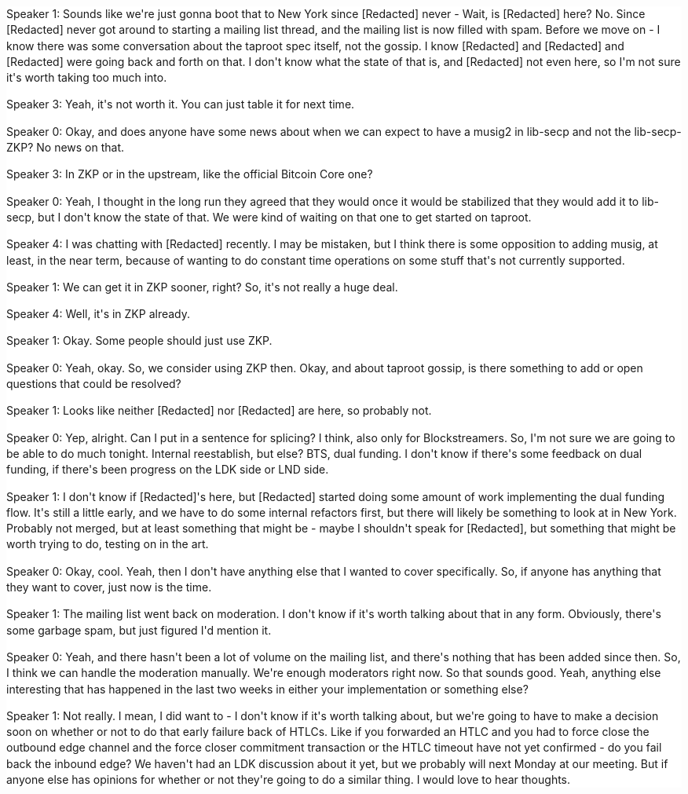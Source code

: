 Speaker 1: Sounds like we're just gonna boot that to New York since [Redacted] never - Wait, is [Redacted] here? No. Since [Redacted] never got around to starting a mailing list thread, and the mailing list is now filled with spam. Before we move on - I know there was some conversation about the taproot spec itself, not the gossip. I know [Redacted] and [Redacted] and [Redacted] were going back and forth on that. I don't know what the state of that is, and [Redacted] not even here, so I'm not sure it's worth taking too much into.

Speaker 3: Yeah, it's not worth it. You can just table it for next time.

Speaker 0: Okay, and does anyone have some news about when we can expect to have a musig2 in lib-secp and not the lib-secp-ZKP? No news on that.

Speaker 3: In ZKP or in the upstream, like the official Bitcoin Core one?

Speaker 0: Yeah, I thought in the long run they agreed that they would once it would be stabilized that they would add it to lib-secp, but I don't know the state of that. We were kind of waiting on that one to get started on taproot.

Speaker 4: I was chatting with [Redacted] recently. I may be mistaken, but I think there is some opposition to adding musig, at least, in the near term, because of wanting to do constant time operations on some stuff that's not currently supported.

Speaker 1: We can get it in ZKP sooner, right? So, it's not really a huge deal.

Speaker 4: Well, it's in ZKP already.

Speaker 1: Okay. Some people should just use ZKP.

Speaker 0: Yeah, okay. So, we consider using ZKP then. Okay, and about taproot gossip, is there something to add or open questions that could be resolved?

Speaker 1: Looks like neither [Redacted] nor [Redacted] are here, so probably not.

Speaker 0: Yep, alright. Can I put in a sentence for splicing? I think, also only for Blockstreamers. So, I'm not sure we are going to be able to do much tonight. Internal reestablish, but else? BTS, dual funding. I don't know if there's some feedback on dual funding, if there's been progress on the LDK side or LND side.

Speaker 1: I don't know if [Redacted]'s here, but [Redacted] started doing some amount of work implementing the dual funding flow. It's still a little early, and we have to do some internal refactors first, but there will likely be something to look at in New York. Probably not merged, but at least something that might be - maybe I shouldn't speak for [Redacted], but something that might be worth trying to do, testing on in the art.

Speaker 0: Okay, cool. Yeah, then I don't have anything else that I wanted to cover specifically. So, if anyone has anything that they want to cover, just now is the time.

Speaker 1: The mailing list went back on moderation. I don't know if it's worth talking about that in any form. Obviously, there's some garbage spam, but just figured I'd mention it.

Speaker 0: Yeah, and there hasn't been a lot of volume on the mailing list, and there's nothing that has been added since then. So, I think we can handle the moderation manually. We're enough moderators right now. So that sounds good. Yeah, anything else interesting that has happened in the last two weeks in either your implementation or something else?

Speaker 1: Not really. I mean, I did want to - I don't know if it's worth talking about, but we're going to have to make a decision soon on whether or not to do that early failure back of HTLCs. Like if you forwarded an HTLC and you had to force close the outbound edge channel and the force closer commitment transaction or the HTLC timeout have not yet confirmed - do you fail back the inbound edge? We haven't had an LDK discussion about it yet, but we probably will next Monday at our meeting. But if anyone else has opinions for whether or not they're going to do a similar thing. I would love to hear thoughts.
